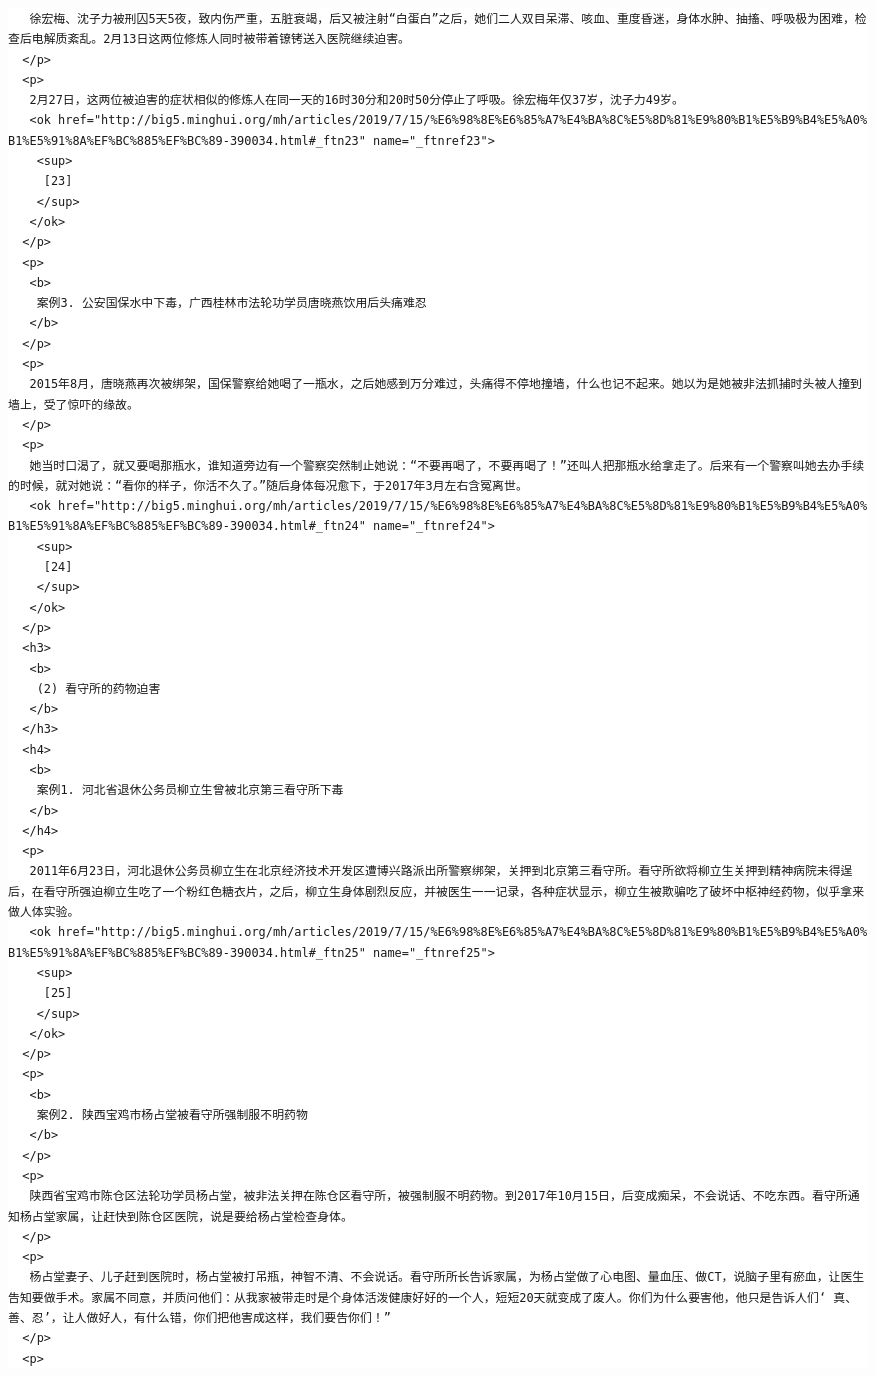        徐宏梅、沈子力被刑囚5天5夜，致内伤严重，五脏衰竭，后又被注射“白蛋白”之后，她们二人双目呆滞、咳血、重度昏迷，身体水肿、抽搐、呼吸极为困难，检查后电解质紊乱。2月13日这两位修炼人同时被带着镣铐送入医院继续迫害。
      </p>
      <p>
       2月27日，这两位被迫害的症状相似的修炼人在同一天的16时30分和20时50分停止了呼吸。徐宏梅年仅37岁，沈子力49岁。
       <ok href="http://big5.minghui.org/mh/articles/2019/7/15/%E6%98%8E%E6%85%A7%E4%BA%8C%E5%8D%81%E9%80%B1%E5%B9%B4%E5%A0%B1%E5%91%8A%EF%BC%885%EF%BC%89-390034.html#_ftn23" name="_ftnref23">
        <sup>
         [23]
        </sup>
       </ok>
      </p>
      <p>
       <b>
        案例3. 公安国保水中下毒，广西桂林市法轮功学员唐晓燕饮用后头痛难忍
       </b>
      </p>
      <p>
       2015年8月，唐晓燕再次被绑架，国保警察给她喝了一瓶水，之后她感到万分难过，头痛得不停地撞墙，什么也记不起来。她以为是她被非法抓捕时头被人撞到墙上，受了惊吓的缘故。
      </p>
      <p>
       她当时口渴了，就又要喝那瓶水，谁知道旁边有一个警察突然制止她说：“不要再喝了，不要再喝了！”还叫人把那瓶水给拿走了。后来有一个警察叫她去办手续的时候，就对她说：“看你的样子，你活不久了。”随后身体每况愈下，于2017年3月左右含冤离世。
       <ok href="http://big5.minghui.org/mh/articles/2019/7/15/%E6%98%8E%E6%85%A7%E4%BA%8C%E5%8D%81%E9%80%B1%E5%B9%B4%E5%A0%B1%E5%91%8A%EF%BC%885%EF%BC%89-390034.html#_ftn24" name="_ftnref24">
        <sup>
         [24]
        </sup>
       </ok>
      </p>
      <h3>
       <b>
        (2) 看守所的药物迫害
       </b>
      </h3>
      <h4>
       <b>
        案例1. 河北省退休公务员柳立生曾被北京第三看守所下毒
       </b>
      </h4>
      <p>
       2011年6月23日，河北退休公务员柳立生在北京经济技术开发区遭博兴路派出所警察绑架，关押到北京第三看守所。看守所欲将柳立生关押到精神病院未得逞后，在看守所强迫柳立生吃了一个粉红色糖衣片，之后，柳立生身体剧烈反应，并被医生一一记录，各种症状显示，柳立生被欺骗吃了破坏中枢神经药物，似乎拿来做人体实验。
       <ok href="http://big5.minghui.org/mh/articles/2019/7/15/%E6%98%8E%E6%85%A7%E4%BA%8C%E5%8D%81%E9%80%B1%E5%B9%B4%E5%A0%B1%E5%91%8A%EF%BC%885%EF%BC%89-390034.html#_ftn25" name="_ftnref25">
        <sup>
         [25]
        </sup>
       </ok>
      </p>
      <p>
       <b>
        案例2. 陕西宝鸡市杨占堂被看守所强制服不明药物
       </b>
      </p>
      <p>
       陕西省宝鸡市陈仓区法轮功学员杨占堂，被非法关押在陈仓区看守所，被强制服不明药物。到2017年10月15日，后变成痴呆，不会说话、不吃东西。看守所通知杨占堂家属，让赶快到陈仓区医院，说是要给杨占堂检查身体。
      </p>
      <p>
       杨占堂妻子、儿子赶到医院时，杨占堂被打吊瓶，神智不清、不会说话。看守所所长告诉家属，为杨占堂做了心电图、量血压、做CT，说脑子里有瘀血，让医生告知要做手术。家属不同意，并质问他们：从我家被带走时是个身体活泼健康好好的一个人，短短20天就变成了废人。你们为什么要害他，他只是告诉人们‘ 真、善、忍’，让人做好人，有什么错，你们把他害成这样，我们要告你们！”
      </p>
      <p>
